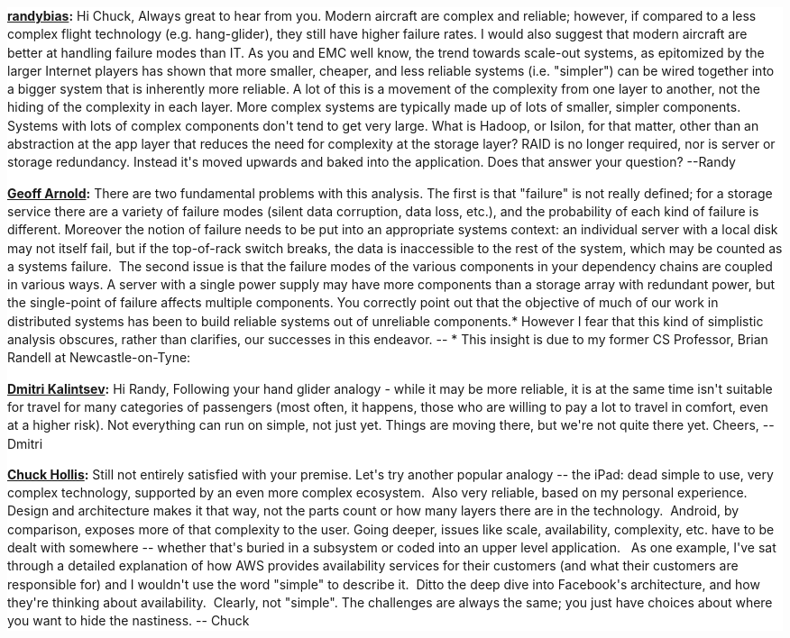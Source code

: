 **[randybias](#3369 "2012-06-14 14:32:00"):** Hi Chuck, Always great to hear from you. Modern aircraft are complex and reliable; however, if compared to a less complex flight technology (e.g. hang-glider), they still have higher failure rates. I would also suggest that modern aircraft are better at handling failure modes than IT. As you and EMC well know, the trend towards scale-out systems, as epitomized by the larger Internet players has shown that more smaller, cheaper, and less reliable systems (i.e. "simpler") can be wired together into a bigger system that is inherently more reliable. A lot of this is a movement of the complexity from one layer to another, not the hiding of the complexity in each layer. More complex systems are typically made up of lots of smaller, simpler components. Systems with lots of complex components don't tend to get very large. What is Hadoop, or Isilon, for that matter, other than an abstraction at the app layer that reduces the need for complexity at the storage layer? RAID is no longer required, nor is server or storage redundancy. Instead it's moved upwards and baked into the application. Does that answer your question? \--Randy

**[Geoff Arnold](#3370 "2012-06-14 16:43:00"):** There are two fundamental problems with this analysis. The first is that "failure" is not really defined; for a storage service there are a variety of failure modes (silent data corruption, data loss, etc.), and the probability of each kind of failure is different. Moreover the notion of failure needs to be put into an appropriate systems context: an individual server with a local disk may not itself fail, but if the top-of-rack switch breaks, the data is inaccessible to the rest of the system, which may be counted as a systems failure.  The second issue is that the failure modes of the various components in your dependency chains are coupled in various ways. A server with a single power supply may have more components than a storage array with redundant power, but the single-point of failure affects multiple components. You correctly point out that the objective of much of our work in distributed systems has been to build reliable systems out of unreliable components.* However I fear that this kind of simplistic analysis obscures, rather than clarifies, our successes in this endeavor. \-- * This insight is due to my former CS Professor, Brian Randell at Newcastle-on-Tyne:

**[Dmitri Kalintsev](#3371 "2012-06-14 22:31:00"):** Hi Randy, Following your hand glider analogy - while it may be more reliable, it is at the same time isn't suitable for travel for many categories of passengers (most often, it happens, those who are willing to pay a lot to travel in comfort, even at a higher risk). Not everything can run on simple, not just yet. Things are moving there, but we're not quite there yet. Cheers, \-- Dmitri

**[Chuck Hollis](#3372 "2012-06-15 06:37:00"):** Still not entirely satisfied with your premise. Let's try another popular analogy -- the iPad: dead simple to use, very complex technology, supported by an even more complex ecosystem.  Also very reliable, based on my personal experience. Design and architecture makes it that way, not the parts count or how many layers there are in the technology.  Android, by comparison, exposes more of that complexity to the user. Going deeper, issues like scale, availability, complexity, etc. have to be dealt with somewhere -- whether that's buried in a subsystem or coded into an upper level application.   As one example, I've sat through a detailed explanation of how AWS provides availability services for their customers (and what their customers are responsible for) and I wouldn't use the word "simple" to describe it.  Ditto the deep dive into Facebook's architecture, and how they're thinking about availability.  Clearly, not "simple". The challenges are always the same; you just have choices about where you want to hide the nastiness. \-- Chuck
